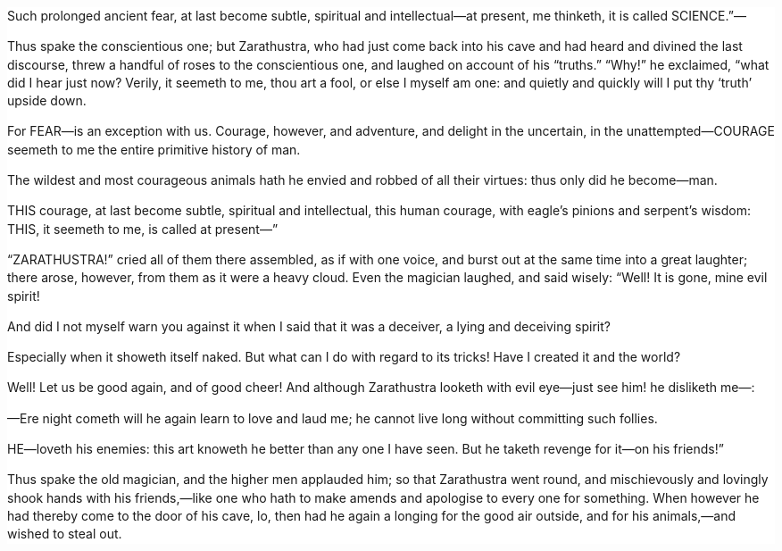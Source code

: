 Such prolonged ancient fear, at last become subtle, spiritual and intellectual—at present, me thinketh, it is called SCIENCE.”—

Thus spake the conscientious one; but Zarathustra, who had just come back into his cave and had heard and divined the last discourse, threw a handful of roses to the conscientious one, and laughed on account of his “truths.” “Why!” he exclaimed, “what did I hear just now? Verily, it seemeth to me, thou art a fool, or else I myself am one: and quietly and quickly will I put thy ‘truth’ upside down.

For FEAR—is an exception with us. Courage, however, and adventure, and delight in the uncertain, in the unattempted—COURAGE seemeth to me the entire primitive history of man.

The wildest and most courageous animals hath he envied and robbed of all their virtues: thus only did he become—man.

THIS courage, at last become subtle, spiritual and intellectual, this human courage, with eagle’s pinions and serpent’s wisdom: THIS, it seemeth to me, is called at present—”

“ZARATHUSTRA!” cried all of them there assembled, as if with one voice, and burst out at the same time into a great laughter; there arose, however, from them as it were a heavy cloud. Even the magician laughed, and said wisely: “Well! It is gone, mine evil spirit!

And did I not myself warn you against it when I said that it was a deceiver, a lying and deceiving spirit?

Especially when it showeth itself naked. But what can I do with regard to its tricks! Have I created it and the world?

Well! Let us be good again, and of good cheer! And although Zarathustra looketh with evil eye—just see him! he disliketh me—:

—Ere night cometh will he again learn to love and laud me; he cannot live long without committing such follies.

HE—loveth his enemies: this art knoweth he better than any one I have seen. But he taketh revenge for it—on his friends!”

Thus spake the old magician, and the higher men applauded him; so that Zarathustra went round, and mischievously and lovingly shook hands with his friends,—like one who hath to make amends and apologise to every one for something. When however he had thereby come to the door of his cave, lo, then had he again a longing for the good air outside, and for his animals,—and wished to steal out.
